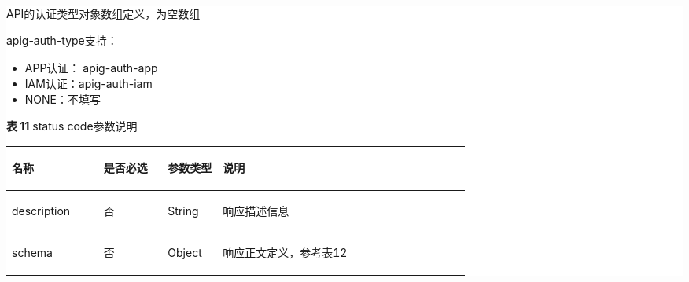 <td class="cellrowborder" valign="top" width="54.45544554455446%" headers="mcps1.2.5.1.4 "><p id="p22351121185810"><a name="p22351121185810"></a><a name="p22351121185810"></a>API的认证类型对象数组定义，为空数组</p>
<p id="p6722101419557"><a name="p6722101419557"></a><a name="p6722101419557"></a>apig-auth-type支持：</p>
<a name="ul3401225145518"></a><a name="ul3401225145518"></a><ul id="ul3401225145518"><li>APP认证： apig-auth-app</li><li>IAM认证：apig-auth-iam</li><li>NONE：不填写</li></ul>
</td>
</tr>
</tbody>
</table>

**表 11**  status code参数说明

<a name="table107974312335"></a>
<table><thead align="left"><tr id="row1798831113311"><th class="cellrowborder" valign="top" width="20%" id="mcps1.2.5.1.1"><p id="p11798193120338"><a name="p11798193120338"></a><a name="p11798193120338"></a>名称</p>
</th>
<th class="cellrowborder" valign="top" width="14.000000000000002%" id="mcps1.2.5.1.2"><p id="p19798163113335"><a name="p19798163113335"></a><a name="p19798163113335"></a>是否必选</p>
</th>
<th class="cellrowborder" valign="top" width="12%" id="mcps1.2.5.1.3"><p id="p479813115331"><a name="p479813115331"></a><a name="p479813115331"></a>参数类型</p>
</th>
<th class="cellrowborder" valign="top" width="54%" id="mcps1.2.5.1.4"><p id="p18798183116337"><a name="p18798183116337"></a><a name="p18798183116337"></a>说明</p>
</th>
</tr>
</thead>
<tbody><tr id="row67981311335"><td class="cellrowborder" valign="top" width="20%" headers="mcps1.2.5.1.1 "><p id="p17798173103315"><a name="p17798173103315"></a><a name="p17798173103315"></a>description</p>
</td>
<td class="cellrowborder" valign="top" width="14.000000000000002%" headers="mcps1.2.5.1.2 "><p id="p137981131183317"><a name="p137981131183317"></a><a name="p137981131183317"></a>否</p>
</td>
<td class="cellrowborder" valign="top" width="12%" headers="mcps1.2.5.1.3 "><p id="p17798431113320"><a name="p17798431113320"></a><a name="p17798431113320"></a>String</p>
</td>
<td class="cellrowborder" valign="top" width="54%" headers="mcps1.2.5.1.4 "><p id="p1379983114336"><a name="p1379983114336"></a><a name="p1379983114336"></a>响应描述信息</p>
</td>
</tr>
<tr id="row979933133313"><td class="cellrowborder" valign="top" width="20%" headers="mcps1.2.5.1.1 "><p id="p20799143193310"><a name="p20799143193310"></a><a name="p20799143193310"></a>schema</p>
</td>
<td class="cellrowborder" valign="top" width="14.000000000000002%" headers="mcps1.2.5.1.2 "><p id="p1179953153314"><a name="p1179953153314"></a><a name="p1179953153314"></a>否</p>
</td>
<td class="cellrowborder" valign="top" width="12%" headers="mcps1.2.5.1.3 "><p id="p6799113103314"><a name="p6799113103314"></a><a name="p6799113103314"></a>Object</p>
</td>
<td class="cellrowborder" valign="top" width="54%" headers="mcps1.2.5.1.4 "><p id="p27991431193317"><a name="p27991431193317"></a><a name="p27991431193317"></a>响应正文定义，参考<a href="#table47999312330">表12</a></p>
</td>
</tr>
</tbody>
</table>
